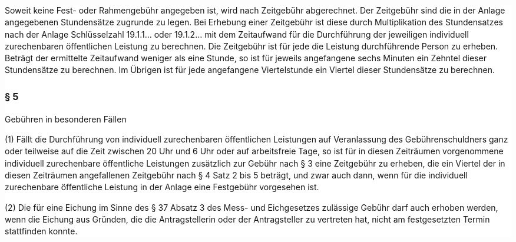 <div class="jurAbsatz">

Soweit keine Fest- oder Rahmengebühr angegeben ist, wird nach Zeitgebühr
abgerechnet. Der Zeitgebühr sind die in der Anlage angegebenen
Stundensätze zugrunde zu legen. Bei Erhebung einer Zeitgebühr ist diese
durch Multiplikation des Stundensatzes nach der Anlage Schlüsselzahl
19.1.1… oder 19.1.2… mit dem Zeitaufwand für die Durchführung der
jeweiligen individuell zurechenbaren öffentlichen Leistung zu berechnen.
Die Zeitgebühr ist für jede die Leistung durchführende Person zu
erheben. Beträgt der ermittelte Zeitaufwand weniger als eine Stunde, so
ist für jeweils angefangene sechs Minuten ein Zehntel dieser
Stundensätze zu berechnen. Im Übrigen ist für jede angefangene
Viertelstunde ein Viertel dieser Stundensätze zu berechnen.

</div>

</div>

</div>

</div>

<span id="BJNR033000015BJNE000601118.html"></span>

### § 5  
Gebühren in besonderen Fällen

<div>

<div class="jnhtml">

<div>

<div class="jurAbsatz">

(1) Fällt die Durchführung von individuell zurechenbaren öffentlichen
Leistungen auf Veranlassung des Gebührenschuldners ganz oder teilweise
auf die Zeit zwischen 20 Uhr und 6 Uhr oder auf arbeitsfreie Tage, so
ist für in diesen Zeiträumen vorgenommene individuell zurechenbare
öffentliche Leistungen zusätzlich zur Gebühr nach § 3 eine Zeitgebühr
zu erheben, die ein Viertel der in diesen Zeiträumen angefallenen
Zeitgebühr nach § 4 Satz 2 bis 5 beträgt, und zwar auch dann, wenn für
die individuell zurechenbare öffentliche Leistung in der Anlage eine
Festgebühr vorgesehen ist.

</div>

<div class="jurAbsatz">

(2) Die für eine Eichung im Sinne des § 37 Absatz 3 des Mess- und
Eichgesetzes zulässige Gebühr darf auch erhoben werden, wenn die Eichung
aus Gründen, die die Antragstellerin oder der Antragsteller zu vertreten
hat, nicht am festgesetzten Termin stattfinden konnte.

</div>

<div class="jurAbsatz">
